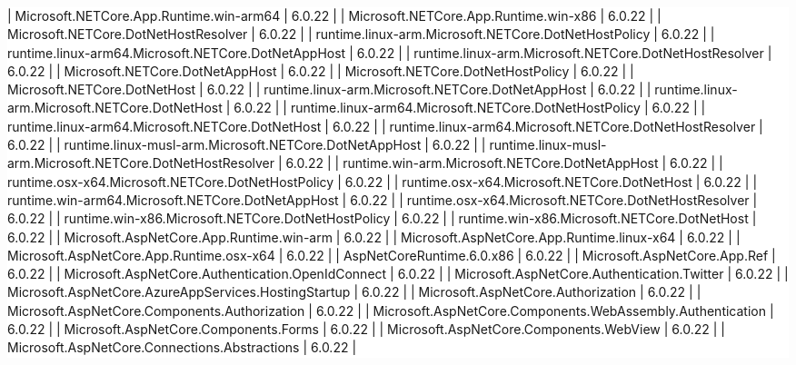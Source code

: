 | Microsoft.NETCore.App.Runtime.win-arm64 | 6.0.22 |
| Microsoft.NETCore.App.Runtime.win-x86 | 6.0.22 |
| Microsoft.NETCore.DotNetHostResolver | 6.0.22 |
| runtime.linux-arm.Microsoft.NETCore.DotNetHostPolicy | 6.0.22 |
| runtime.linux-arm64.Microsoft.NETCore.DotNetAppHost | 6.0.22 |
| runtime.linux-arm.Microsoft.NETCore.DotNetHostResolver | 6.0.22 |
| Microsoft.NETCore.DotNetAppHost | 6.0.22 |
| Microsoft.NETCore.DotNetHostPolicy | 6.0.22 |
| Microsoft.NETCore.DotNetHost | 6.0.22 |
| runtime.linux-arm.Microsoft.NETCore.DotNetAppHost | 6.0.22 |
| runtime.linux-arm.Microsoft.NETCore.DotNetHost | 6.0.22 |
| runtime.linux-arm64.Microsoft.NETCore.DotNetHostPolicy | 6.0.22 |
| runtime.linux-arm64.Microsoft.NETCore.DotNetHost | 6.0.22 |
| runtime.linux-arm64.Microsoft.NETCore.DotNetHostResolver | 6.0.22 |
| runtime.linux-musl-arm.Microsoft.NETCore.DotNetAppHost | 6.0.22 |
| runtime.linux-musl-arm.Microsoft.NETCore.DotNetHostResolver | 6.0.22 |
| runtime.win-arm.Microsoft.NETCore.DotNetAppHost | 6.0.22 |
| runtime.osx-x64.Microsoft.NETCore.DotNetHostPolicy | 6.0.22 |
| runtime.osx-x64.Microsoft.NETCore.DotNetHost | 6.0.22 |
| runtime.win-arm64.Microsoft.NETCore.DotNetAppHost | 6.0.22 |
| runtime.osx-x64.Microsoft.NETCore.DotNetHostResolver | 6.0.22 |
| runtime.win-x86.Microsoft.NETCore.DotNetHostPolicy | 6.0.22 |
| runtime.win-x86.Microsoft.NETCore.DotNetHost | 6.0.22 |
| Microsoft.AspNetCore.App.Runtime.win-arm | 6.0.22 |
| Microsoft.AspNetCore.App.Runtime.linux-x64 | 6.0.22 |
| Microsoft.AspNetCore.App.Runtime.osx-x64 | 6.0.22 |
| AspNetCoreRuntime.6.0.x86 | 6.0.22 |
| Microsoft.AspNetCore.App.Ref | 6.0.22 |
| Microsoft.AspNetCore.Authentication.OpenIdConnect | 6.0.22 |
| Microsoft.AspNetCore.Authentication.Twitter | 6.0.22 |
| Microsoft.AspNetCore.AzureAppServices.HostingStartup | 6.0.22 |
| Microsoft.AspNetCore.Authorization | 6.0.22 |
| Microsoft.AspNetCore.Components.Authorization | 6.0.22 |
| Microsoft.AspNetCore.Components.WebAssembly.Authentication | 6.0.22 |
| Microsoft.AspNetCore.Components.Forms | 6.0.22 |
| Microsoft.AspNetCore.Components.WebView | 6.0.22 |
| Microsoft.AspNetCore.Connections.Abstractions | 6.0.22 |